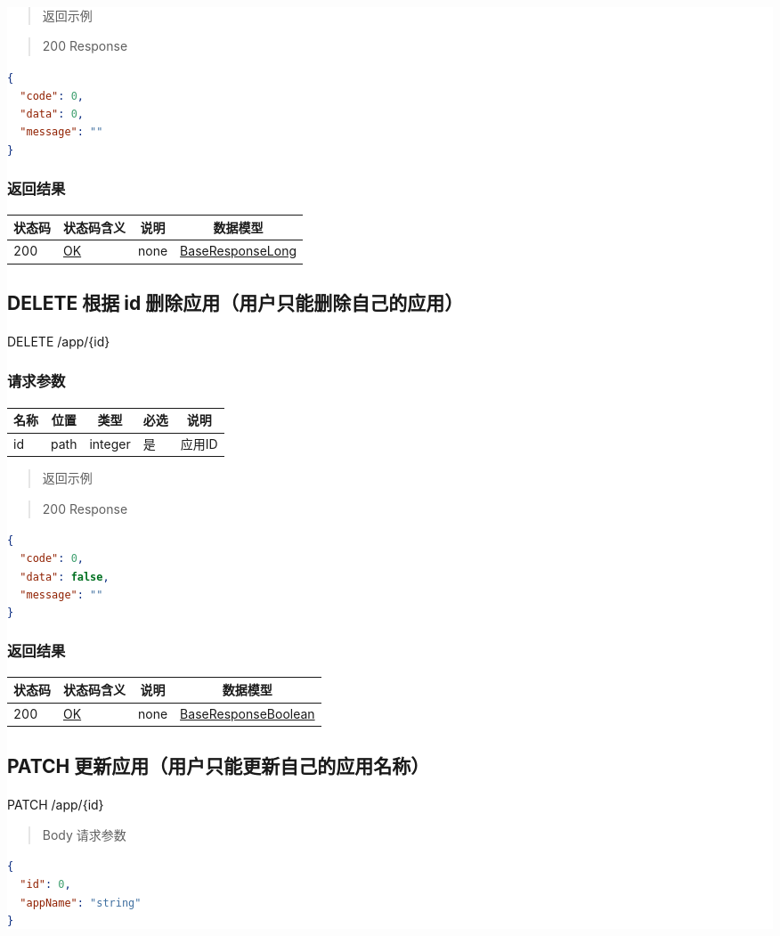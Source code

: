 > 返回示例

> 200 Response

```json
{
  "code": 0,
  "data": 0,
  "message": ""
}
```

### 返回结果

|状态码|状态码含义|说明|数据模型|
|---|---|---|---|
|200|[OK](https://tools.ietf.org/html/rfc7231#section-6.3.1)|none|[BaseResponseLong](#schemabaseresponselong)|

## DELETE 根据 id 删除应用（用户只能删除自己的应用）

DELETE /app/{id}

### 请求参数

|名称|位置|类型|必选|说明|
|---|---|---|---|---|
|id|path|integer| 是 |应用ID|

> 返回示例

> 200 Response

```json
{
  "code": 0,
  "data": false,
  "message": ""
}
```

### 返回结果

|状态码|状态码含义|说明|数据模型|
|---|---|---|---|
|200|[OK](https://tools.ietf.org/html/rfc7231#section-6.3.1)|none|[BaseResponseBoolean](#schemabaseresponseboolean)|

## PATCH 更新应用（用户只能更新自己的应用名称）

PATCH /app/{id}

> Body 请求参数

```json
{
  "id": 0,
  "appName": "string"
}
```
